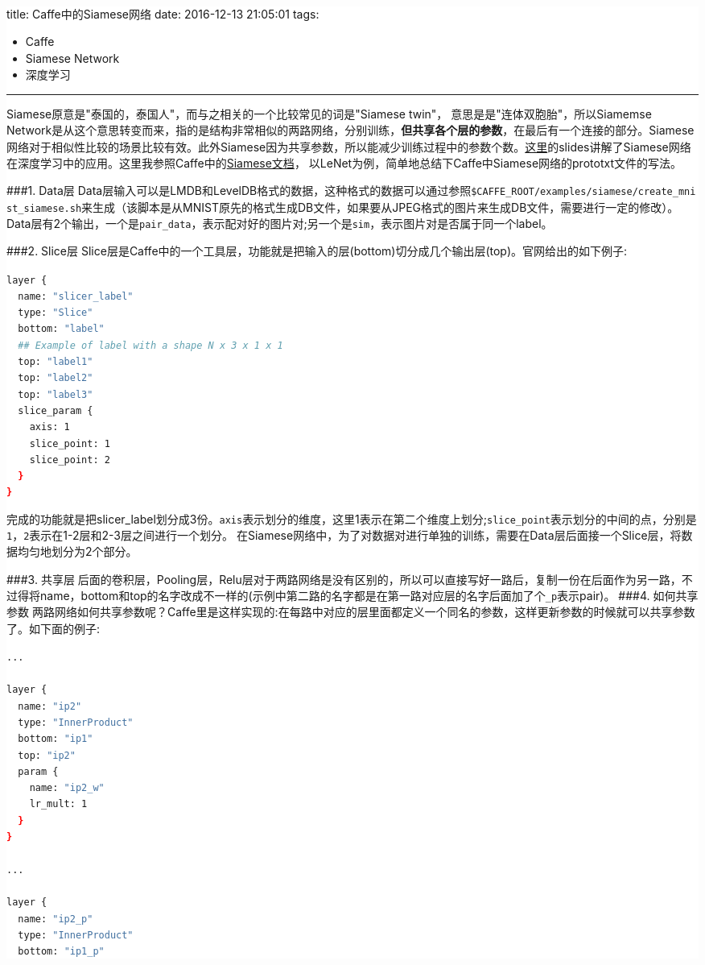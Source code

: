 title: Caffe中的Siamese网络
date: 2016-12-13 21:05:01
tags:
 - Caffe
 - Siamese Network
 - 深度学习
---
Siamese原意是"泰国的，泰国人"，而与之相关的一个比较常见的词是"Siamese twin"， 意思是是"连体双胞胎"，所以Siamemse Network是从这个意思转变而来，指的是结构非常相似的两路网络，分别训练，**但共享各个层的参数**，在最后有一个连接的部分。Siamese网络对于相似性比较的场景比较有效。此外Siamese因为共享参数，所以能减少训练过程中的参数个数。[这里](http://vision.ia.ac.cn/zh/senimar/reports/Siamese-Network-Architecture-and-Applications-in-Computer-Vision.pdf)的slides讲解了Siamese网络在深度学习中的应用。这里我参照Caffe中的[Siamese文档](https://github.com/BVLC/caffe/tree/master/examples/siamese)， 以LeNet为例，简单地总结下Caffe中Siamese网络的prototxt文件的写法。 


###1. Data层
Data层输入可以是LMDB和LevelDB格式的数据，这种格式的数据可以通过参照`$CAFFE_ROOT/examples/siamese/create_mnist_siamese.sh`来生成（该脚本是从MNIST原先的格式生成DB文件，如果要从JPEG格式的图片来生成DB文件，需要进行一定的修改）。  
Data层有2个输出，一个是`pair_data`，表示配对好的图片对;另一个是`sim`，表示图片对是否属于同一个label。 

###2. Slice层
Slice层是Caffe中的一个工具层，功能就是把输入的层(bottom)切分成几个输出层(top)。官网给出的如下例子:
```bash
layer {
  name: "slicer_label"
  type: "Slice"
  bottom: "label"
  ## Example of label with a shape N x 3 x 1 x 1
  top: "label1"
  top: "label2"
  top: "label3"
  slice_param {
    axis: 1
    slice_point: 1
    slice_point: 2
  }
}
```
完成的功能就是把slicer_label划分成3份。`axis`表示划分的维度，这里1表示在第二个维度上划分;`slice_point`表示划分的中间的点，分别是`1`，`2`表示在1-2层和2-3层之间进行一个划分。
在Siamese网络中，为了对数据对进行单独的训练，需要在Data层后面接一个Slice层，将数据均匀地划分为2个部分。 

###3. 共享层
后面的卷积层，Pooling层，Relu层对于两路网络是没有区别的，所以可以直接写好一路后，复制一份在后面作为另一路，不过得将name，bottom和top的名字改成不一样的(示例中第二路的名字都是在第一路对应层的名字后面加了个`_p`表示pair)。 
###4. 如何共享参数
两路网络如何共享参数呢？Caffe里是这样实现的:在每路中对应的层里面都定义一个同名的参数，这样更新参数的时候就可以共享参数了。如下面的例子:
```bash
...

layer {                                                                         
  name: "ip2"                                                                   
  type: "InnerProduct"                                                          
  bottom: "ip1"                                                                 
  top: "ip2"                                                                    
  param {                                                                       
    name: "ip2_w"                                                               
    lr_mult: 1                                                                  
  }                
}

...

layer {                                                                         
  name: "ip2_p"                                                                 
  type: "InnerProduct"                                                          
  bottom: "ip1_p"                                                               
```